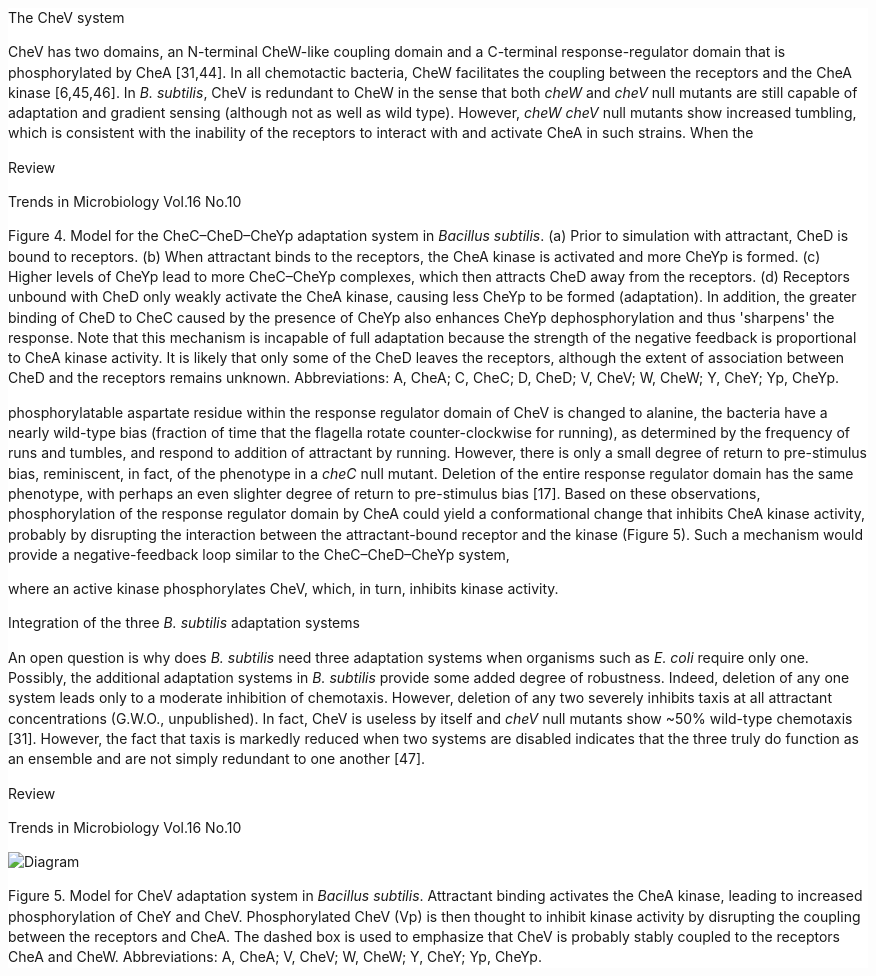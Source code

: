 The CheV system

CheV has two domains, an N-terminal CheW-like coupling domain and a C-terminal response-regulator domain that is phosphorylated by CheA [31,44]. In all chemotactic bacteria, CheW facilitates the coupling between the receptors and the CheA kinase [6,45,46]. In *B. subtilis*, CheV is redundant to CheW in the sense that both *cheW* and *cheV* null mutants are still capable of adaptation and gradient sensing (although not as well as wild type). However, *cheW cheV* null mutants show increased tumbling, which is consistent with the inability of the receptors to interact with and activate CheA in such strains. When the

Review

Trends in Microbiology Vol.16 No.10

Figure 4. Model for the CheC–CheD–CheYp adaptation system in *Bacillus subtilis*. (a) Prior to simulation with attractant, CheD is bound to receptors. (b) When attractant binds to the receptors, the CheA kinase is activated and more CheYp is formed. (c) Higher levels of CheYp lead to more CheC–CheYp complexes, which then attracts CheD away from the receptors. (d) Receptors unbound with CheD only weakly activate the CheA kinase, causing less CheYp to be formed (adaptation). In addition, the greater binding of CheD to CheC caused by the presence of CheYp also enhances CheYp dephosphorylation and thus 'sharpens' the response. Note that this mechanism is incapable of full adaptation because the strength of the negative feedback is proportional to CheA kinase activity. It is likely that only some of the CheD leaves the receptors, although the extent of association between CheD and the receptors remains unknown. Abbreviations: A, CheA; C, CheC; D, CheD; V, CheV; W, CheW; Y, CheY; Yp, CheYp.

phosphorylatable aspartate residue within the response regulator domain of CheV is changed to alanine, the bacteria have a nearly wild-type bias (fraction of time that the flagella rotate counter-clockwise for running), as determined by the frequency of runs and tumbles, and respond to addition of attractant by running. However, there is only a small degree of return to pre-stimulus bias, reminiscent, in fact, of the phenotype in a *cheC* null mutant. Deletion of the entire response regulator domain has the same phenotype, with perhaps an even slighter degree of return to pre-stimulus bias [17]. Based on these observations, phosphorylation of the response regulator domain by CheA could yield a conformational change that inhibits CheA kinase activity, probably by disrupting the interaction between the attractant-bound receptor and the kinase (Figure 5). Such a mechanism would provide a negative-feedback loop similar to the CheC–CheD–CheYp system,

where an active kinase phosphorylates CheV, which, in turn, inhibits kinase activity.

Integration of the three *B. subtilis* adaptation systems

An open question is why does *B. subtilis* need three adaptation systems when organisms such as *E. coli* require only one. Possibly, the additional adaptation systems in *B. subtilis* provide some added degree of robustness. Indeed, deletion of any one system leads only to a moderate inhibition of chemotaxis. However, deletion of any two severely inhibits taxis at all attractant concentrations (G.W.O., unpublished). In fact, CheV is useless by itself and *cheV* null mutants show ~50% wild-type chemotaxis [31]. However, the fact that taxis is markedly reduced when two systems are disabled indicates that the three truly do function as an ensemble and are not simply redundant to one another [47].

Review

Trends in Microbiology Vol.16 No.10

![Diagram](https://i.imgur.com/yourimageurl.png)

Figure 5. Model for CheV adaptation system in *Bacillus subtilis*. Attractant binding activates the CheA kinase, leading to increased phosphorylation of CheY and CheV. Phosphorylated CheV (Vp) is then thought to inhibit kinase activity by disrupting the coupling between the receptors and CheA. The dashed box is used to emphasize that CheV is probably stably coupled to the receptors CheA and CheW. Abbreviations: A, CheA; V, CheV; W, CheW; Y, CheY; Yp, CheYp.
